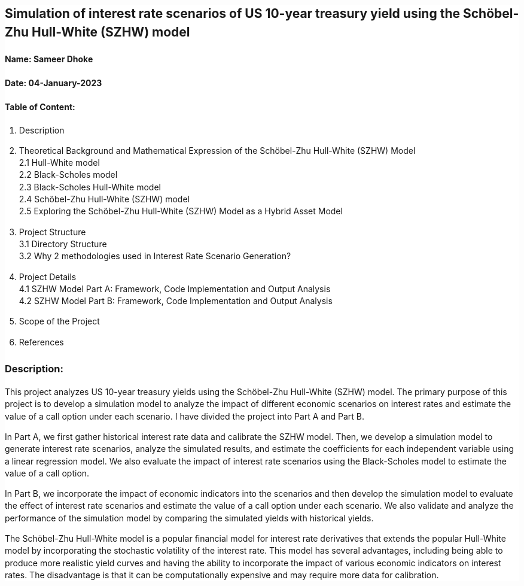 ## Simulation of interest rate scenarios of US 10-year treasury yield using the Schöbel-Zhu Hull-White (SZHW) model

#### Name: Sameer Dhoke
#### Date: 04-January-2023


#### Table of Content:
1. Description

2. Theoretical Background and Mathematical Expression of the Schöbel-Zhu Hull-White (SZHW) Model <br>
2.1 Hull-White model <br>
2.2 Black-Scholes model <br>
2.3 Black-Scholes Hull-White model <br>
2.4 Schöbel-Zhu Hull-White (SZHW) model <br>
2.5 Exploring the Schöbel-Zhu Hull-White (SZHW) Model as a Hybrid Asset Model

3. Project Structure <br>
3.1 Directory Structure <br>
3.2 Why 2 methodologies used in Interest Rate Scenario Generation?

4. Project Details <br>
4.1 SZHW Model Part A: Framework, Code Implementation and Output Analysis <br>
4.2 SZHW Model Part B: Framework, Code Implementation and Output Analysis

5. Scope of the Project

6. References


### Description:

This project analyzes US 10-year treasury yields using the Schöbel-Zhu Hull-White (SZHW) model. The primary purpose of this project is to develop a simulation model to analyze the impact of different economic scenarios on interest rates and estimate the value of a call option under each scenario. I have divided the project into Part A and Part B.

In Part A, we first gather historical interest rate data and calibrate the SZHW model. Then, we develop a simulation model to generate interest rate scenarios, analyze the simulated results, and estimate the coefficients for each independent variable using a linear regression model. We also evaluate the impact of interest rate scenarios using the Black-Scholes model to estimate the value of a call option.

In Part B, we incorporate the impact of economic indicators into the scenarios and then develop the simulation model to evaluate the effect of interest rate scenarios and estimate the value of a call option under each scenario. We also validate and analyze the performance of the simulation model by comparing the simulated yields with historical yields.

The Schöbel-Zhu Hull-White model is a popular financial model for interest rate derivatives that extends the popular Hull-White model by incorporating the stochastic volatility of the interest rate. This model has several advantages, including being able to produce more realistic yield curves and having the ability to incorporate the impact of various economic indicators on interest rates. The disadvantage is that it can be computationally expensive and may require more data for calibration.
